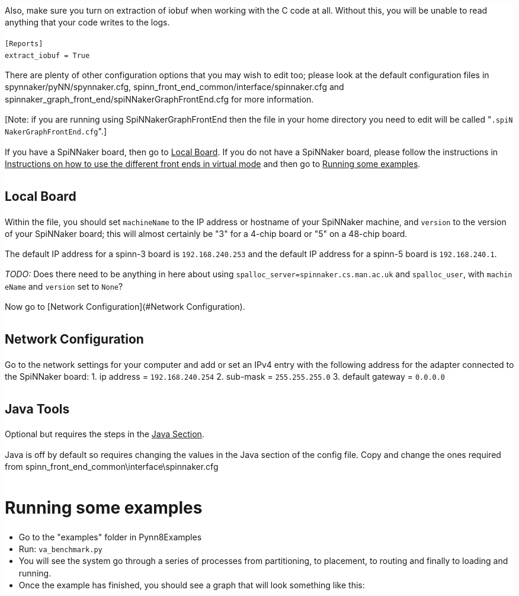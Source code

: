 Also, make sure you turn on extraction of iobuf when working with the C code at all. Without this, you will be unable to read anything that your code writes to the logs.

    [Reports]
    extract_iobuf = True

There are plenty of other configuration options that you may wish to edit too; please look at the default configuration files in spynnaker/pyNN/spynnaker.cfg, spinn_front_end_common/interface/spinnaker.cfg and spinnaker_graph_front_end/spiNNakerGraphFrontEnd.cfg for more information.

[Note: if you are running using SpiNNakerGraphFrontEnd then the file in your home directory you need to edit will be called "`.spiNNakerGraphFrontEnd.cfg`".]

If you have a SpiNNaker board, then go to [Local Board](#LocalBoard).  If you do not have a SpiNNaker board, please follow the instructions in [Instructions on how to use the different front ends in virtual mode](/common_pages/5.0.0/VirtualMode.html) and then go to [Running some examples](#Examples).

## <a name="LocalBoard"></a> Local Board

Within the file, you should set `machineName` to the IP address or hostname of your SpiNNaker machine, and `version` to the version of your SpiNNaker board; this will almost certainly be "3" for a 4-chip board or "5" on a 48-chip board.

The default IP address for a spinn-3 board is `192.168.240.253` and the default IP address for a spinn-5 board is `192.168.240.1`.

_TODO:_ Does there need to be anything in here about using `spalloc_server=spinnaker.cs.man.ac.uk` and `spalloc_user`, with `machineName` and `version` set to `None`?

Now go to [Network Configuration](#Network Configuration).

## <a name="Network Configuration"></a> Network Configuration

Go to the network settings for your computer and add or set an IPv4 entry with the following address for the adapter connected to the SpiNNaker board:
    1. ip address = `192.168.240.254`
    2. sub-mask = `255.255.255.0`
    3. default gateway = `0.0.0.0`

## Java Tools
Optional but requires the steps in the [Java Section](#java).

Java is off by default so requires changing the values in the Java section of the config file.
Copy and change the ones required from spinn_front_end_common\interface\spinnaker.cfg


# <a name="Examples"></a> Running some examples

 * Go to the "examples" folder in Pynn8Examples
 * Run: `va_benchmark.py`
 * You will see the system go through a series of processes from partitioning, to placement, to routing and finally to loading and running.
 * Once the example has finished, you should see a graph that will look something like this:
